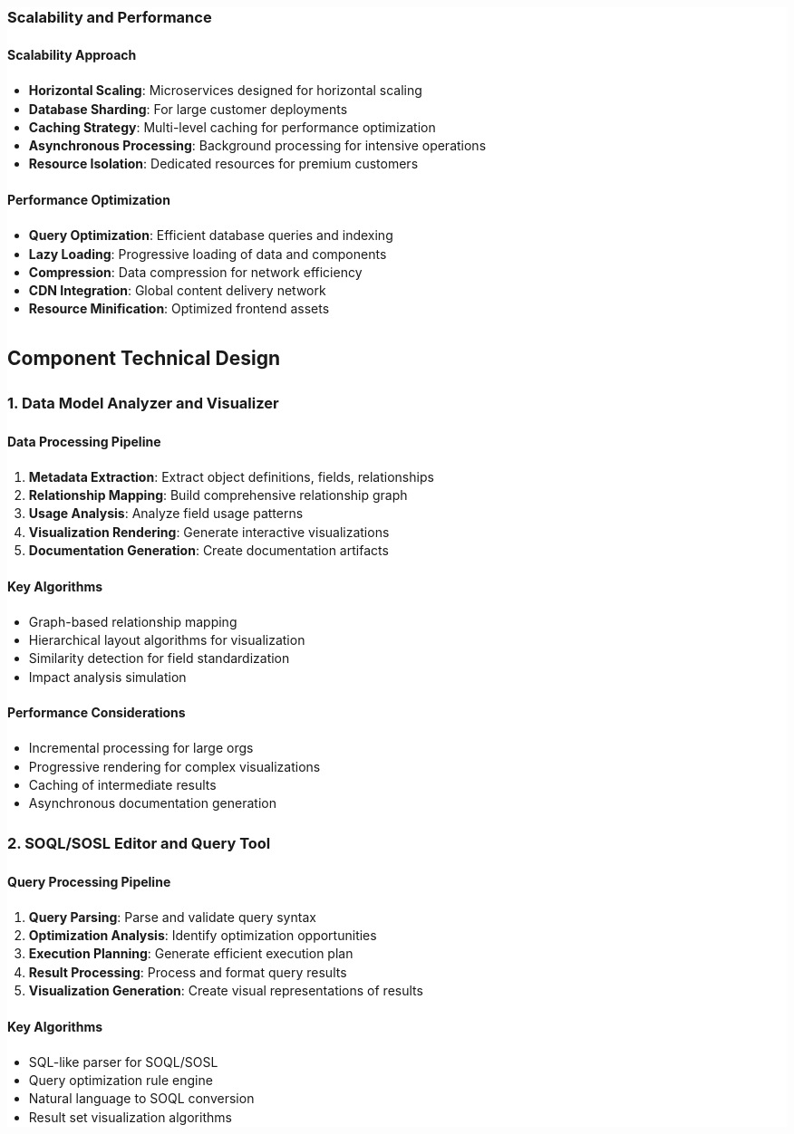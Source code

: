### Scalability and Performance

#### Scalability Approach
- **Horizontal Scaling**: Microservices designed for horizontal scaling
- **Database Sharding**: For large customer deployments
- **Caching Strategy**: Multi-level caching for performance optimization
- **Asynchronous Processing**: Background processing for intensive operations
- **Resource Isolation**: Dedicated resources for premium customers

#### Performance Optimization
- **Query Optimization**: Efficient database queries and indexing
- **Lazy Loading**: Progressive loading of data and components
- **Compression**: Data compression for network efficiency
- **CDN Integration**: Global content delivery network
- **Resource Minification**: Optimized frontend assets

## Component Technical Design

### 1. Data Model Analyzer and Visualizer

#### Data Processing Pipeline
1. **Metadata Extraction**: Extract object definitions, fields, relationships
2. **Relationship Mapping**: Build comprehensive relationship graph
3. **Usage Analysis**: Analyze field usage patterns
4. **Visualization Rendering**: Generate interactive visualizations
5. **Documentation Generation**: Create documentation artifacts

#### Key Algorithms
- Graph-based relationship mapping
- Hierarchical layout algorithms for visualization
- Similarity detection for field standardization
- Impact analysis simulation

#### Performance Considerations
- Incremental processing for large orgs
- Progressive rendering for complex visualizations
- Caching of intermediate results
- Asynchronous documentation generation

### 2. SOQL/SOSL Editor and Query Tool

#### Query Processing Pipeline
1. **Query Parsing**: Parse and validate query syntax
2. **Optimization Analysis**: Identify optimization opportunities
3. **Execution Planning**: Generate efficient execution plan
4. **Result Processing**: Process and format query results
5. **Visualization Generation**: Create visual representations of results

#### Key Algorithms
- SQL-like parser for SOQL/SOSL
- Query optimization rule engine
- Natural language to SOQL conversion
- Result set visualization algorithms
